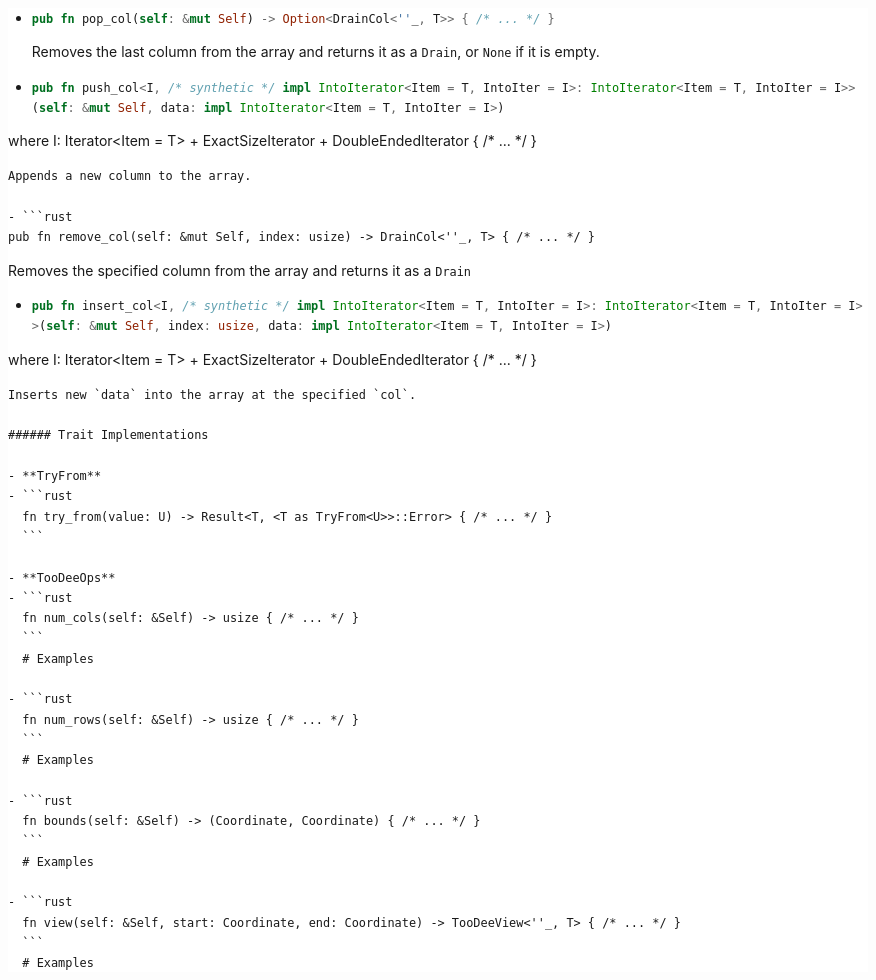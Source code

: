 - ```rust
  pub fn pop_col(self: &mut Self) -> Option<DrainCol<''_, T>> { /* ... */ }
  ```
  Removes the last column from the array and returns it as a `Drain`, or `None` if it is empty.

- ```rust
  pub fn push_col<I, /* synthetic */ impl IntoIterator<Item = T, IntoIter = I>: IntoIterator<Item = T, IntoIter = I>>(self: &mut Self, data: impl IntoIterator<Item = T, IntoIter = I>)
where
    I: Iterator<Item = T> + ExactSizeIterator + DoubleEndedIterator { /* ... */ }
  ```
  Appends a new column to the array.

- ```rust
  pub fn remove_col(self: &mut Self, index: usize) -> DrainCol<''_, T> { /* ... */ }
  ```
  Removes the specified column from the array and returns it as a `Drain`

- ```rust
  pub fn insert_col<I, /* synthetic */ impl IntoIterator<Item = T, IntoIter = I>: IntoIterator<Item = T, IntoIter = I>>(self: &mut Self, index: usize, data: impl IntoIterator<Item = T, IntoIter = I>)
where
    I: Iterator<Item = T> + ExactSizeIterator + DoubleEndedIterator { /* ... */ }
  ```
  Inserts new `data` into the array at the specified `col`.

###### Trait Implementations

- **TryFrom**
  - ```rust
    fn try_from(value: U) -> Result<T, <T as TryFrom<U>>::Error> { /* ... */ }
    ```

- **TooDeeOps**
  - ```rust
    fn num_cols(self: &Self) -> usize { /* ... */ }
    ```
    # Examples

  - ```rust
    fn num_rows(self: &Self) -> usize { /* ... */ }
    ```
    # Examples

  - ```rust
    fn bounds(self: &Self) -> (Coordinate, Coordinate) { /* ... */ }
    ```
    # Examples

  - ```rust
    fn view(self: &Self, start: Coordinate, end: Coordinate) -> TooDeeView<''_, T> { /* ... */ }
    ```
    # Examples

